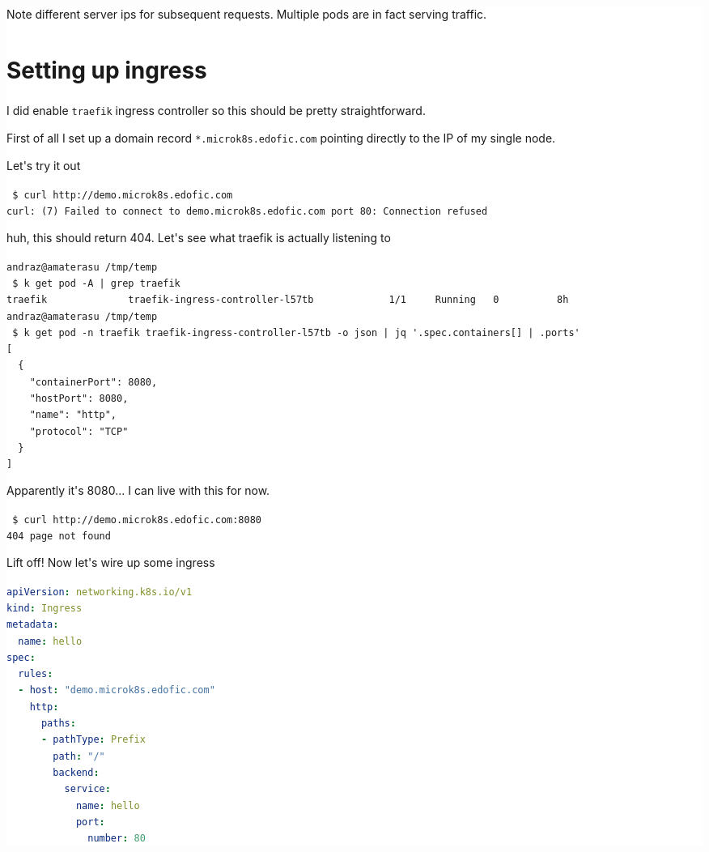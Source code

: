 Note different server ips for subsequent requests. Multiple pods are in fact
serving traffic.

# Setting up ingress

I did enable `traefik` ingress controller so this should be pretty
straightforward.

First of all I set up a domain record `*.microk8s.edofic.com` pointing directly
to the IP of my single node.

Let's try it out

```
 $ curl http://demo.microk8s.edofic.com
curl: (7) Failed to connect to demo.microk8s.edofic.com port 80: Connection refused
```

huh, this should return 404. Let's see what traefik is actually listening to

```
andraz@amaterasu /tmp/temp
 $ k get pod -A | grep traefik
traefik              traefik-ingress-controller-l57tb             1/1     Running   0          8h
andraz@amaterasu /tmp/temp
 $ k get pod -n traefik traefik-ingress-controller-l57tb -o json | jq '.spec.containers[] | .ports'
[
  {
    "containerPort": 8080,
    "hostPort": 8080,
    "name": "http",
    "protocol": "TCP"
  }
]
```

Apparently it's 8080... I can live with this for now.

```
 $ curl http://demo.microk8s.edofic.com:8080
404 page not found
```

Lift off! Now let's wire up some ingress

```yaml
apiVersion: networking.k8s.io/v1
kind: Ingress
metadata:
  name: hello
spec:
  rules:
  - host: "demo.microk8s.edofic.com"
    http:
      paths:
      - pathType: Prefix
        path: "/"
        backend:
          service:
            name: hello
            port:
              number: 80
```
